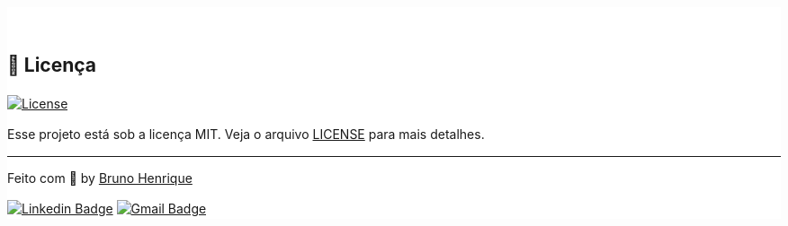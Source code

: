 <br>

## :pencil: Licença
<a href="https://opensource.org/licenses/MIT">
    <img alt="License" src="https://img.shields.io/badge/license-MIT-4953b8?style=flat-square">
</a>

<br>

Esse projeto está sob a licença MIT. Veja o arquivo [LICENSE](/LICENSE) para mais detalhes.

---

Feito com :purple_heart: by [Bruno Henrique](https://github.com/brunoinx)

[![Linkedin Badge](https://img.shields.io/badge/-Bruno%20Henrique-4953b8?style=flat-square&logo=Linkedin&logoColor=white&link=https://www.linkedin.com/in/bruno-henrique10/)](https://www.linkedin.com/in/bruno-henrique10/) 
[![Gmail Badge](https://img.shields.io/badge/-brunoh.henriqueh01@gmail.com-4953b8?style=flat-square&logo=Gmail&logoColor=white&link=brunoh.henriqueh01@gmail.com)](brunoh.henriqueh01@gmail.com)